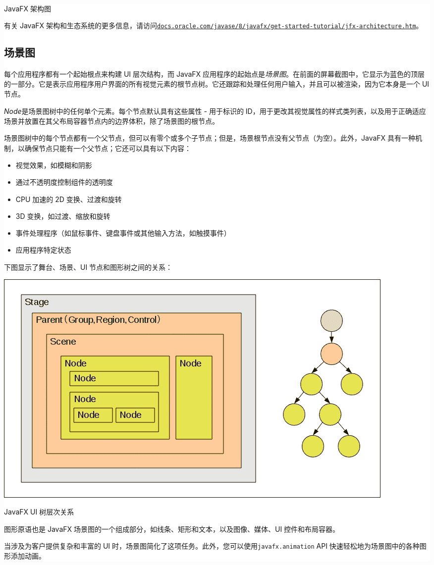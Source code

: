 JavaFX 架构图

有关 JavaFX 架构和生态系统的更多信息，请访问[`docs.oracle.com/javase/8/javafx/get-started-tutorial/jfx-architecture.htm`](http://docs.oracle.com/javase/8/javafx/get-started-tutorial/jfx-architecture.htm)。

## 场景图

每个应用程序都有一个起始根点来构建 UI 层次结构，而 JavaFX 应用程序的起始点是*场景图*。在前面的屏幕截图中，它显示为蓝色的顶层的一部分。它是表示应用程序用户界面的所有视觉元素的根节点树。它还跟踪和处理任何用户输入，并且可以被渲染，因为它本身是一个 UI 节点。

*Node*是场景图树中的任何单个元素。每个节点默认具有这些属性 - 用于标识的 ID，用于更改其视觉属性的样式类列表，以及用于正确适应场景并放置在其父布局容器节点内的边界体积，除了场景图的根节点。

场景图树中的每个节点都有一个父节点，但可以有零个或多个子节点；但是，场景根节点没有父节点（为空）。此外，JavaFX 具有一种机制，以确保节点只能有一个父节点；它还可以具有以下内容：

+   视觉效果，如模糊和阴影

+   通过不透明度控制组件的透明度

+   CPU 加速的 2D 变换、过渡和旋转

+   3D 变换，如过渡、缩放和旋转

+   事件处理程序（如鼠标事件、键盘事件或其他输入方法，如触摸事件）

+   应用程序特定状态

下图显示了舞台、场景、UI 节点和图形树之间的关系：

![场景图](img/B03998_02_02.jpg)

JavaFX UI 树层次关系

图形原语也是 JavaFX 场景图的一个组成部分，如线条、矩形和文本，以及图像、媒体、UI 控件和布局容器。

当涉及为客户提供复杂和丰富的 UI 时，场景图简化了这项任务。此外，您可以使用`javafx.animation` API 快速轻松地为场景图中的各种图形添加动画。
